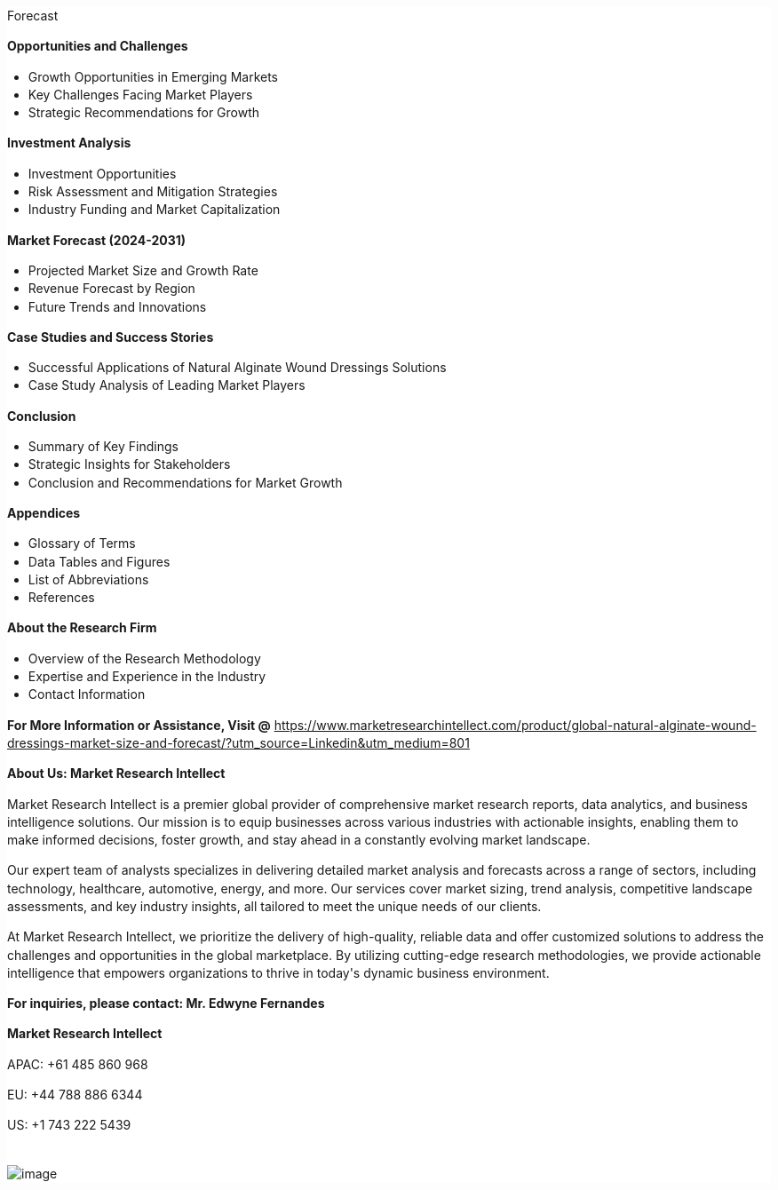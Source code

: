 Forecast</li></ul><p><strong>Opportunities and Challenges</strong></p><ul><li>Growth Opportunities in Emerging Markets</li><li>Key Challenges Facing Market Players</li><li>Strategic Recommendations for Growth</li></ul><p><strong>Investment Analysis</strong></p><ul><li>Investment Opportunities</li><li>Risk Assessment and Mitigation Strategies</li><li>Industry Funding and Market Capitalization</li></ul><p><strong>Market Forecast (2024-2031)</strong></p><ul><li>Projected Market Size and Growth Rate</li><li>Revenue Forecast by Region</li><li>Future Trends and Innovations</li></ul><p><strong>Case Studies and Success Stories</strong></p><ul><li>Successful Applications of Natural Alginate Wound Dressings Solutions</li><li>Case Study Analysis of Leading Market Players</li></ul><p><strong>Conclusion</strong></p><ul><li>Summary of Key Findings</li><li>Strategic Insights for Stakeholders</li><li>Conclusion and Recommendations for Market Growth</li></ul><p><strong>Appendices</strong></p><ul><li>Glossary of Terms</li><li>Data Tables and Figures</li><li>List of Abbreviations</li><li>References</li></ul><p><strong>About the Research Firm</strong></p><ul><li>Overview of the Research Methodology</li><li>Expertise and Experience in the Industry</li><li>Contact Information</li></ul></div><div class="article-main__content" data-test-id="publishing-text-block"><p><span class="font-[700]"><strong>For More Information or Assistance, Visit @</strong>&nbsp;<a href="https://www.marketresearchintellect.com/product/global-natural-alginate-wound-dressings-market-size-and-forecast/?utm_source=Linkedin&utm_medium=801">https://www.marketresearchintellect.com/product/global-natural-alginate-wound-dressings-market-size-and-forecast/?utm_source=Linkedin&utm_medium=801</a></span></p><p><strong>About Us: Market Research Intellect</strong></p><p>Market Research Intellect is a premier global provider of comprehensive market research reports, data analytics, and business intelligence solutions. Our mission is to equip businesses across various industries with actionable insights, enabling them to make informed decisions, foster growth, and stay ahead in a constantly evolving market landscape.</p><p>Our expert team of analysts specializes in delivering detailed market analysis and forecasts across a range of sectors, including technology, healthcare, automotive, energy, and more. Our services cover market sizing, trend analysis, competitive landscape assessments, and key industry insights, all tailored to meet the unique needs of our clients.</p><p>At Market Research Intellect, we prioritize the delivery of high-quality, reliable data and offer customized solutions to address the challenges and opportunities in the global marketplace. By utilizing cutting-edge research methodologies, we provide actionable intelligence that empowers organizations to thrive in today's dynamic business environment.</p><p><strong>For inquiries, please contact: Mr. Edwyne Fernandes</strong></p><p><strong>Market Research Intellect</strong></p><p>APAC: +61 485 860 968</p><p>EU: +44 788 886 6344</p><p>US: +1 743 222 5439</p></div><div class="article-main__content" data-test-id="publishing-text-block">&nbsp;</div>
![image](https://github.com/user-attachments/assets/1a1d5cfc-39ba-4844-92c4-e47a2d1c92b9)
